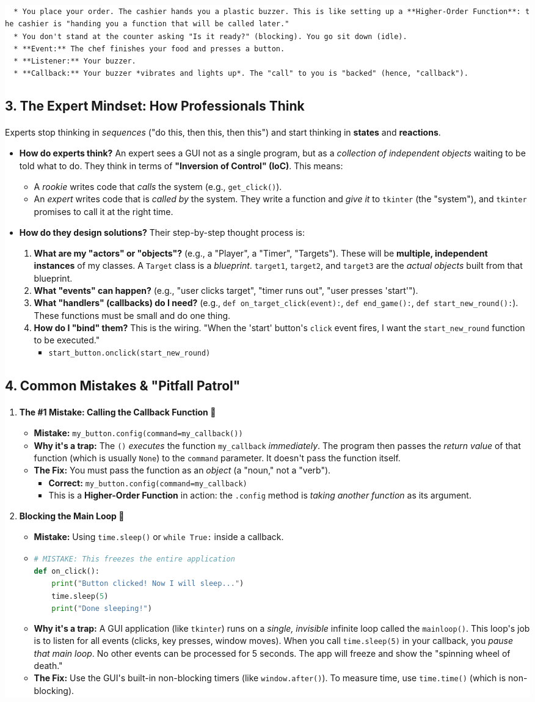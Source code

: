       * You place your order. The cashier hands you a plastic buzzer. This is like setting up a **Higher-Order Function**: the cashier is "handing you a function that will be called later."
      * You don't stand at the counter asking "Is it ready?" (blocking). You go sit down (idle).
      * **Event:** The chef finishes your food and presses a button.
      * **Listener:** Your buzzer.
      * **Callback:** Your buzzer *vibrates and lights up*. The "call" to you is "backed" (hence, "callback").

## 3\. The Expert Mindset: How Professionals Think

Experts stop thinking in *sequences* ("do this, then this, then this") and start thinking in **states** and **reactions**.

  * **How do experts think?**
    An expert sees a GUI not as a single program, but as a *collection of independent objects* waiting to be told what to do. They think in terms of **"Inversion of Control" (IoC)**. This means:

      * A *rookie* writes code that *calls* the system (e.g., `get_click()`).
      * An *expert* writes code that is *called by* the system. They write a function and *give it* to `tkinter` (the "system"), and `tkinter` promises to call it at the right time.

  * **How do they design solutions?**
    Their step-by-step thought process is:

    1.  **What are my "actors" or "objects"?** (e.g., a "Player", a "Timer", "Targets"). These will be **multiple, independent instances** of my classes. A `Target` class is a *blueprint*. `target1`, `target2`, and `target3` are the *actual objects* built from that blueprint.
    2.  **What "events" can happen?** (e.g., "user clicks target", "timer runs out", "user presses 'start'").
    3.  **What "handlers" (callbacks) do I need?** (e.g., `def on_target_click(event):`, `def end_game():`, `def start_new_round():`). These functions must be small and do one thing.
    4.  **How do I "bind" them?** This is the wiring. "When the 'start' button's `click` event fires, I want the `start_new_round` function to be executed."
          * `start_button.onclick(start_new_round)`

## 4\. Common Mistakes & "Pitfall Patrol"

1.  **The \#1 Mistake: Calling the Callback Function 🚫**

      * **Mistake:** `my_button.config(command=my_callback())`
      * **Why it's a trap:** The `()` *executes* the function `my_callback` *immediately*. The program then passes the *return value* of that function (which is usually `None`) to the `command` parameter. It doesn't pass the function itself.
      * **The Fix:** You must pass the function as an *object* (a "noun," not a "verb").
          * **Correct:** `my_button.config(command=my_callback)`
          * This is a **Higher-Order Function** in action: the `.config` method is *taking another function* as its argument.

2.  **Blocking the Main Loop 🥶**

      * **Mistake:** Using `time.sleep()` or `while True:` inside a callback.
      * ```python
        # MISTAKE: This freezes the entire application
        def on_click():
            print("Button clicked! Now I will sleep...")
            time.sleep(5) 
            print("Done sleeping!")
        ```
      * **Why it's a trap:** A GUI application (like `tkinter`) runs on a *single, invisible* infinite loop called the `mainloop()`. This loop's job is to listen for all events (clicks, key presses, window moves). When you call `time.sleep(5)` in your callback, you *pause that main loop*. No other events can be processed for 5 seconds. The app will freeze and show the "spinning wheel of death."
      * **The Fix:** Use the GUI's built-in non-blocking timers (like `window.after()`). To measure time, use `time.time()` (which is non-blocking).
